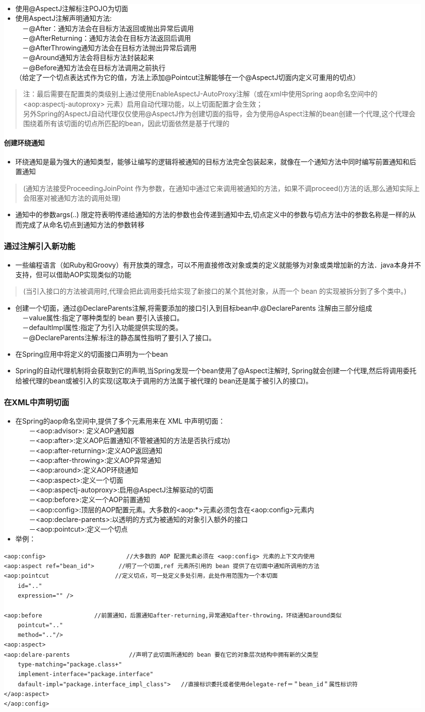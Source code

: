 * 使用@AspectJ注解标注POJO为切面
* 使用AspectJ注解声明通知方法:
<br/>　－@After：通知方法会在目标方法返回或抛出异常后调用
<br/>　－@AfterReturning：通知方法会在目标方法返回后调用
<br/>　－@AfterThrowing通知方法会在目标方法抛出异常后调用
<br/>　－@Around通知方法会将目标方法封装起来
<br/>　－@Before通知方法会在目标方法调用之前执行
<br/>（给定了一个切点表达式作为它的值，方法上添加@Pointcut注解能够在一个@AspectJ切面内定义可重用的切点）
> 注：最后需要在配置类的类级别上通过使用EnableAspectJ-AutoProxy注解（或在xml中使用Spring aop命名空间中的 \<aop:aspectj-autoproxy\> 元素）启用自动代理功能，以上切面配置才会生效；
<br/>另外Spring的AspectJ自动代理仅仅使用@AspectJ作为创建切面的指导，会为使用@Aspect注解的bean创建一个代理,这个代理会围绕着所有该切面的切点所匹配的bean，因此切面依然是基于代理的

#### 创建环绕通知
* 环绕通知是最为强大的通知类型，能够让编写的逻辑将被通知的目标方法完全包装起来，就像在一个通知方法中同时编写前置通知和后置通知
> (通知方法接受ProceedingJoinPoint 作为参数，在通知中通过它来调用被通知的方法，如果不调proceed()方法的话,那么通知实际上会阻塞对被通知方法的调用处理)
* 通知中的参数args(..) 限定符表明传递给通知的方法的参数也会传递到通知中去,切点定义中的参数与切点方法中的参数名称是一样的从而完成了从命名切点到通知方法的参数转移

### 通过注解引入新功能
* 一些编程语言（如Ruby和Groovy）有开放类的理念，可以不用直接修改对象或类的定义就能够为对象或类增加新的方法．java本身并不支持，但可以借助AOP实现类似的功能
> (当引入接口的方法被调用时,代理会把此调用委托给实现了新接口的某个其他对象，从而一个 bean 的实现被拆分到了多个类中。)

* 创建一个切面，通过@DeclareParents注解,将需要添加的接口引入到目标bean中.@DeclareParents 注解由三部分组成
<br/>　－value属性:指定了哪种类型的 bean 要引入该接口。
<br/>　－defaultImpl属性:指定了为引入功能提供实现的类。
<br/>　－@DeclareParents注解:标注的静态属性指明了要引入了接口。

* 在Spring应用中将定义的切面接口声明为一个bean

* Spring的自动代理机制将会获取到它的声明,当Spring发现一个bean使用了@Aspect注解时, Spring就会创建一个代理,然后将调用委托给被代理的bean或被引入的实现(这取决于调用的方法属于被代理的 bean还是属于被引入的接口)。

### 在XML中声明切面
* 在Spring的aop命名空间中,提供了多个元素用来在 XML 中声明切面：
<br/>　　－\<aop:advisor\>: 定义AOP通知器
<br/>　　－\<aop:after\>:定义AOP后置通知(不管被通知的方法是否执行成功)
<br/>　　－\<aop:after-returning\>:定义AOP返回通知
<br/>　　－\<aop:after-throwing\>:定义AOP异常通知
<br/>　　－\<aop:around\>:定义AOP环绕通知
<br/>　　－\<aop:aspect\>:定义一个切面
<br/>　　－\<aop:aspectj-autoproxy\>:启用@AspectJ注解驱动的切面
<br/>　　－\<aop:before\>:定义一个AOP前置通知
<br/>　　－\<aop:config\>:顶层的AOP配置元素。大多数的\<aop:*\>元素必须包含在\<aop:config\>元素内
<br/>　　－\<aop:declare-parents\>:以透明的方式为被通知的对象引入额外的接口
<br/>　　－\<aop:pointcut\>:定义一个切点
* 举例：
```
<aop:config>　　　　　　　　　　　　　　//大多数的 AOP 配置元素必须在 <aop:config> 元素的上下文内使用
<aop:aspect ref="bean_id">       //明了一个切面,ref 元素所引用的 bean 提供了在切面中通知所调用的方法
<aop:pointcut                   //定义切点，可一处定义多处引用，此处作用范围为一个本切面
    id=".."
    expression="" />

<aop:before               //前置通知，后置通知after-returning,异常通知after-throwing，环绕通知around类似
    pointcut=".."
    method=".."/>
<aop:aspect>
<aop:delare-parents                 //声明了此切面所通知的 bean 要在它的对象层次结构中拥有新的父类型
    type-matching="package.class+"
    implement-interface="package.interface"
    dafault-impl="package.interface_impl_class">   //直接标识委托或者使用delegate-ref＝＂bean_id＂属性标识符
</aop:aspect>
</aop:config>
```